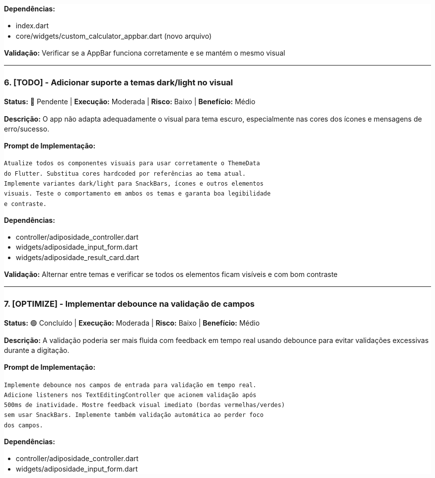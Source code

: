 **Dependências:** 
- index.dart
- core/widgets/custom_calculator_appbar.dart (novo arquivo)

**Validação:** Verificar se a AppBar funciona corretamente e se mantém o 
mesmo visual

---

### 6. [TODO] - Adicionar suporte a temas dark/light no visual

**Status:** 🔴 Pendente | **Execução:** Moderada | **Risco:** Baixo | **Benefício:** Médio

**Descrição:** O app não adapta adequadamente o visual para tema escuro, 
especialmente nas cores dos ícones e mensagens de erro/sucesso.

**Prompt de Implementação:**
```
Atualize todos os componentes visuais para usar corretamente o ThemeData 
do Flutter. Substitua cores hardcoded por referências ao tema atual. 
Implemente variantes dark/light para SnackBars, ícones e outros elementos 
visuais. Teste o comportamento em ambos os temas e garanta boa legibilidade 
e contraste.
```

**Dependências:** 
- controller/adiposidade_controller.dart
- widgets/adiposidade_input_form.dart
- widgets/adiposidade_result_card.dart

**Validação:** Alternar entre temas e verificar se todos os elementos ficam 
visíveis e com bom contraste

---

### 7. [OPTIMIZE] - Implementar debounce na validação de campos

**Status:** 🟢 Concluído | **Execução:** Moderada | **Risco:** Baixo | **Benefício:** Médio

**Descrição:** A validação poderia ser mais fluida com feedback em tempo real 
usando debounce para evitar validações excessivas durante a digitação.

**Prompt de Implementação:**
```
Implemente debounce nos campos de entrada para validação em tempo real. 
Adicione listeners nos TextEditingController que acionem validação após 
500ms de inatividade. Mostre feedback visual imediato (bordas vermelhas/verdes) 
sem usar SnackBars. Implemente também validação automática ao perder foco 
dos campos.
```

**Dependências:** 
- controller/adiposidade_controller.dart
- widgets/adiposidade_input_form.dart
